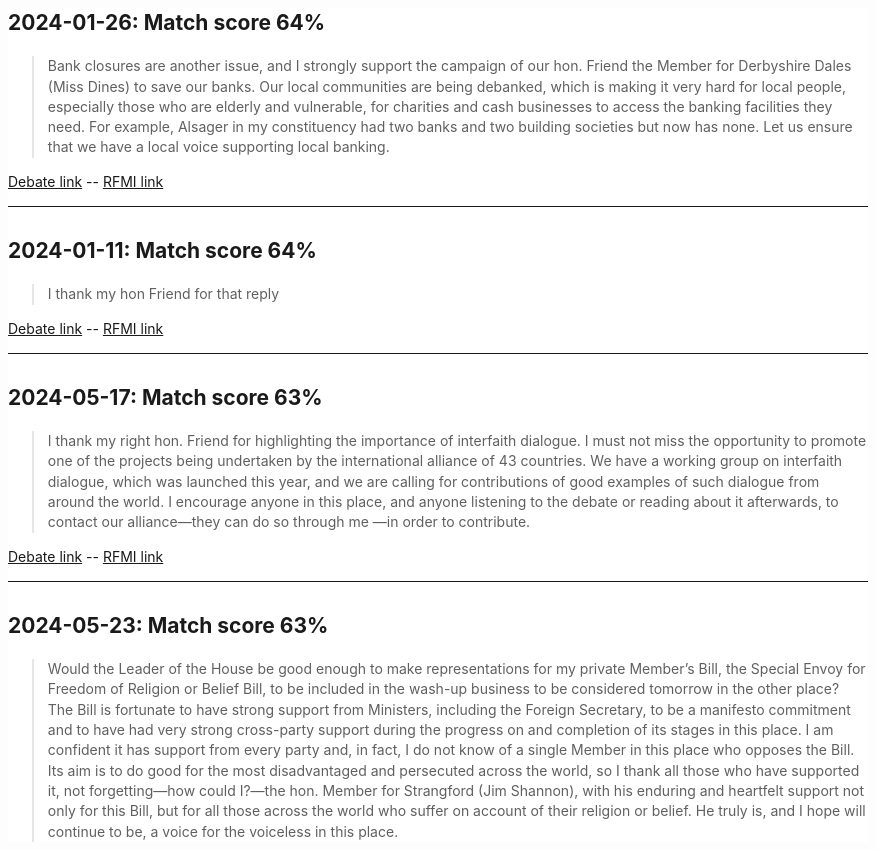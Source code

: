 

## 2024-01-26: Match score 64%

>Bank closures are another issue, and I strongly support the campaign of our hon. Friend the Member for Derbyshire Dales (Miss Dines) to save our banks. Our local communities are being debanked, which is making it very hard for local people, especially those who are elderly and vulnerable, for charities and cash businesses to access the banking facilities they need. For example, Alsager in my constituency had two banks and two building societies but now has none. Let us ensure that we have a local voice supporting local banking.

[Debate link](https://www.theyworkforyou.com/debates/?id=2024-01-26d.539.0)  --  [RFMI link](https://www.theyworkforyou.com/mp/24857/register)


---



## 2024-01-11: Match score 64%

>I thank my hon Friend for that reply

[Debate link](https://www.theyworkforyou.com/debates/?id=2024-01-11b.441.5)  --  [RFMI link](https://www.theyworkforyou.com/mp/24857/register)


---



## 2024-05-17: Match score 63%

>I thank my right hon. Friend for highlighting the importance of interfaith dialogue. I must not miss the opportunity to promote one of the projects being undertaken by the international alliance of 43 countries. We have a working group on interfaith dialogue, which was launched this year, and we are calling for contributions of good examples of such dialogue from around the world. I encourage anyone in this place, and anyone listening to the debate or reading about it afterwards, to contact our alliance—they can do so through me —in order to contribute.

[Debate link](https://www.theyworkforyou.com/debates/?id=2024-05-17a.562.0)  --  [RFMI link](https://www.theyworkforyou.com/mp/24857/register)


---



## 2024-05-23: Match score 63%

>Would the Leader of the House be good enough to make representations for my private Member’s Bill, the Special Envoy for Freedom of Religion or Belief Bill, to be included in the wash-up business to be considered tomorrow in the other place? The Bill is fortunate to have strong support from Ministers, including the Foreign Secretary, to be a manifesto commitment and to have had very strong cross-party support during the progress on and completion of its stages in this place. I am confident it has support from every party and, in fact, I do not know of a single Member in this place who opposes the Bill. Its aim is to do good for the most disadvantaged and persecuted across the world, so I thank all those who have supported it, not forgetting—how could I?—the hon. Member for Strangford (Jim Shannon), with his enduring and heartfelt support not only for this Bill, but for all those across the world who suffer on account of their religion or belief. He truly is, and I hope will continue to be, a voice for the voiceless in this place.
